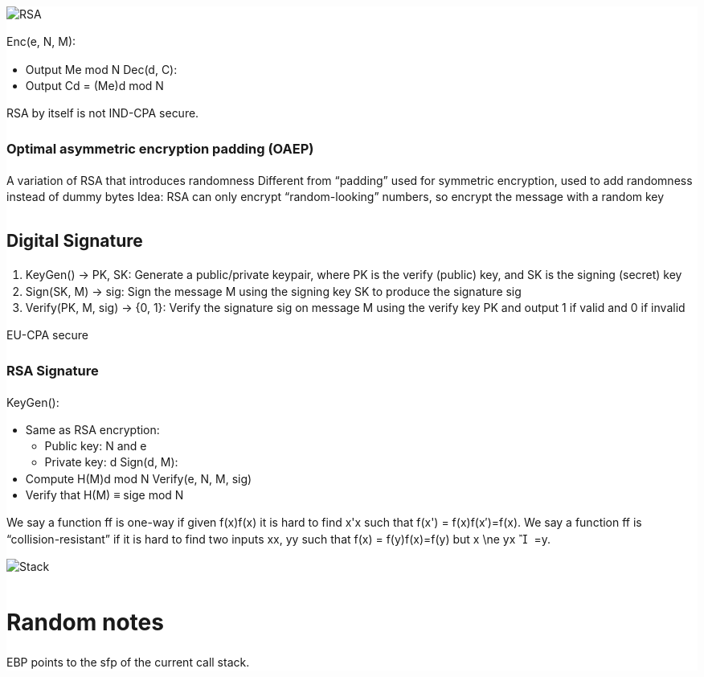 ![RSA](https://tbsnhkewuwyfxowgazvr.supabase.co/storage/v1/object/public/public/cs161/rsa.png)

Enc(e, N, M):

- Output Me mod N
  Dec(d, C):
- Output Cd = (Me)d mod N

RSA by itself is not IND-CPA secure.

### Optimal asymmetric encryption padding (OAEP)

A variation of RSA that introduces randomness
Different from “padding” used for symmetric encryption, used to add randomness instead of dummy bytes
Idea: RSA can only encrypt “random-looking” numbers, so encrypt the message with a random key

## Digital Signature

1. KeyGen() → PK, SK: Generate a public/private keypair, where PK is the verify (public) key, and SK is the signing (secret) key
2. Sign(SK, M) → sig: Sign the message M using the signing key SK to produce the signature sig
3. Verify(PK, M, sig) → {0, 1}: Verify the signature sig on message M using the verify key PK and output 1 if valid and 0 if invalid

EU-CPA secure

### RSA Signature

KeyGen():

- Same as RSA encryption:
  - Public key: N and e
  - Private key: d
    Sign(d, M):
- Compute H(M)d mod N
  Verify(e, N, M, sig)
- Verify that H(M) ≡ sige mod N

We say a function ff is one-way if given f(x)f(x) it is hard to find x'x such that f(x') = f(x)f(x′)=f(x).
We say a function ff is “collision-resistant” if it is hard to find two inputs xx, yy such that f(x) = f(y)f(x)=f(y) but x \ne yx

​
=y.

![Stack](https://tbsnhkewuwyfxowgazvr.supabase.co/storage/v1/object/public/public/cs161/stack.png)

# Random notes

EBP points to the sfp of the current call stack.
